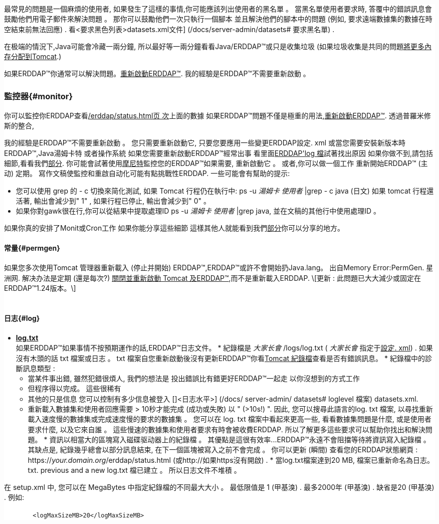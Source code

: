 最常見的問題是一個麻煩的使用者, 如果發生了這樣的事情,你可能應該列出使用者的黑名單 。 當黑名單使用者要求時, 答覆中的錯誤訊息會鼓勵他們用電子郵件來解決問題 。 那你可以鼓勵他們一次只執行一個腳本 並且解決他們的腳本中的問題 (例如, 要求遠端數據集的數據在時空結束前無法回應) . 看&lt;要求黑色列表&gt;datasets.xml文件] (/docs/server-admin/datasets# 要求黑名單) .

在极端的情況下,Java可能會冷藏一兩分鐘, 所以最好等一兩分鐘看看Java/ERDDAP™或只是收集垃圾 (如果垃圾收集是共同的問題[將更多內存分配到Tomcat](/docs/server-admin/deploy-install#memory).) 

如果ERDDAP™你通常可以解決問題。[重新啟動ERDDAP™](#shut-down-and-restart). 我的經驗是ERDDAP™不需要重新啟動 。
     

### 監控器{#monitor} 
你可以監控你ERDDAP查看[/erddap/status.html页 次](#status-page)上面的數據 如果ERDDAP™問題不僅是極重的用法,[重新啟動ERDDAP™](#shut-down-and-restart). 透過普羅米修斯的整合,

我的經驗是ERDDAP™不需要重新啟動 。 您只需要重新啟動它, 只要您要應用一些變更ERDDAP設定. xml 或當您需要安裝新版本時ERDDAP™,Java湯姆卡特 或者操作系統 如果您需要重新啟動ERDDAP™經常出事 看里面[ERDDAP'log 檔](#log)試著找出原因 如果你做不到,請包括細節,看看我們[部分](/docs/intro#support). 你可能會試著使用[摩尼特](https://mmonit.com/monit/)監控您的ERDDAP™如果需要, 重新啟動它 。 或者,你可以做一個工作 重新開始ERDDAP™  (主动) 定期。 寫作文稿使監控和重啟自动化可能有點挑戰性ERDDAP. 一些可能會有幫助的提示:

* 您可以使用 grep 的 - c 切換來简化測試, 如果 Tomcat 行程仍在執行中:
ps -u *湯姆卡 使用者*  |grep - c java (日文)
如果 tomcat 行程還活著, 輸出會減少到" 1" , 如果行程已停止, 輸出會減少到" 0" 。
     
* 如果你對gawk很在行,你可以從結果中提取處理ID
ps -u *湯姆卡 使用者*  |grep java, 並在文稿的其他行中使用處理ID 。
     

如果你真的安排了Monit或Cron工作 如果你能分享這些細節 這樣其他人就能看到我們[部分](/docs/intro#support)你可以分享的地方。

#### 常量{#permgen} 
如果您多次使用Tomcat 管理器重新載入 (停止并開始)  ERDDAP™,ERDDAP™或許不會開始扔Java.lang。 出自Memory Error:PermGen. 星洲网. 解决办法是定期 (還是每次?)  [關閉並重新啟動 Tomcat 及ERDDAP™](#shut-down-and-restart),而不是重新載入ERDDAP.
\\[更新 : 此問題已大大減少或固定在ERDDAP™1.24版本。\\]  
     
#### 日志{#log} 
*    **[log.txt](#log)**   
如果ERDDAP™如果事情不按預期運作的話,ERDDAP™日志文件。
    * 紀錄檔是 *大家长會* /logs/log.txt
         ( *大家长會* 指定于[設定. xml](/docs/server-admin/deploy-install#setupxml)) . 如果沒有木頭的話 txt 檔案或日志 。 txt 檔案自您重新啟動後沒有更新ERDDAP™你看[Tomcat 紀錄檔](#tomcat-logs)查看是否有錯誤訊息。
    * 紀錄檔中的診斷訊息類型 :
        * 當某件事出錯, 雖然犯錯很煩人, 我們的想法是 投出錯誤比有錯更好ERDDAP™一起走 以你沒想到的方式工作
        * 但程序得以完成。 這些很稀有
        * 其他的只是信息 您可以控制有多少信息被登入 []&lt;日志水平&gt;] (/docs/ server-admin/ datasets# loglevel 檔案)  datasets.xml.
        * 重新載入數據集和使用者回應需要 &gt; 10秒才能完成 (成功或失敗) 以 " (&gt;10s&#33;) ". 因此, 您可以搜尋此語言的log. txt 檔案, 以尋找重新載入速度慢的數據集或完成速度慢的要求的數據集 。 您可以在 log. txt 檔案中看起來更高一些, 看看數據集問題是什麼, 或是使用者要求什麼, 以及它來自誰 。 這些慢速的數據集和使用者要求有時會被收費ERDDAP. 所以了解更多這些要求可以幫助你找出和解決問題。
    * 資訊以相當大的區塊寫入磁碟驱动器上的紀錄檔 。 其優點是這很有效率...ERDDAP™永遠不會阻擋等待將資訊寫入紀錄檔 。 其缺点是, 紀錄幾乎總會以部分訊息結束, 在下一個區塊被寫入之前不會完成 。 你可以更新 (瞬間) 查看您的ERDDAP狀態網頁 : https://*your.domain.org*/erddap/status.html   (或http://如果https沒有開啟) .
    * 當log.txt檔案達到20 MB,
檔案已重新命名為日志。 txt. previous and a new log.txt 檔已建立 。 所以日志文件不堆積 。
        
在 setup.xml 中, 您可以在 MegaBytes 中指定紀錄檔的不同最大大小 。 最低限值是 1 (甲基溴) . 最多2000年 (甲基溴) . 缺省是20 (甲基溴) . 例如:
```
        <logMaxSizeMB>20</logMaxSizeMB>
```
